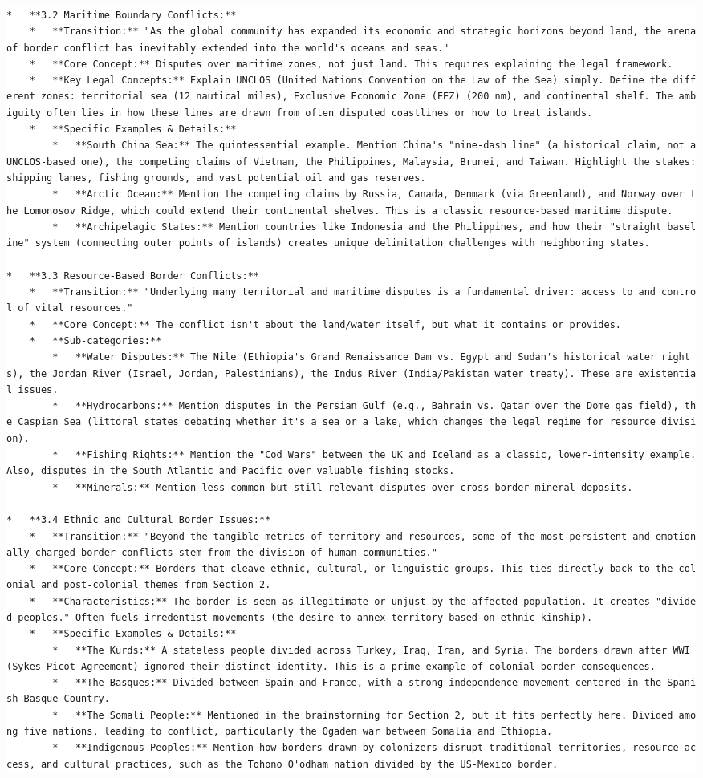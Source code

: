     *   **3.2 Maritime Boundary Conflicts:**
        *   **Transition:** "As the global community has expanded its economic and strategic horizons beyond land, the arena of border conflict has inevitably extended into the world's oceans and seas."
        *   **Core Concept:** Disputes over maritime zones, not just land. This requires explaining the legal framework.
        *   **Key Legal Concepts:** Explain UNCLOS (United Nations Convention on the Law of the Sea) simply. Define the different zones: territorial sea (12 nautical miles), Exclusive Economic Zone (EEZ) (200 nm), and continental shelf. The ambiguity often lies in how these lines are drawn from often disputed coastlines or how to treat islands.
        *   **Specific Examples & Details:**
            *   **South China Sea:** The quintessential example. Mention China's "nine-dash line" (a historical claim, not a UNCLOS-based one), the competing claims of Vietnam, the Philippines, Malaysia, Brunei, and Taiwan. Highlight the stakes: shipping lanes, fishing grounds, and vast potential oil and gas reserves.
            *   **Arctic Ocean:** Mention the competing claims by Russia, Canada, Denmark (via Greenland), and Norway over the Lomonosov Ridge, which could extend their continental shelves. This is a classic resource-based maritime dispute.
            *   **Archipelagic States:** Mention countries like Indonesia and the Philippines, and how their "straight baseline" system (connecting outer points of islands) creates unique delimitation challenges with neighboring states.

    *   **3.3 Resource-Based Border Conflicts:**
        *   **Transition:** "Underlying many territorial and maritime disputes is a fundamental driver: access to and control of vital resources."
        *   **Core Concept:** The conflict isn't about the land/water itself, but what it contains or provides.
        *   **Sub-categories:**
            *   **Water Disputes:** The Nile (Ethiopia's Grand Renaissance Dam vs. Egypt and Sudan's historical water rights), the Jordan River (Israel, Jordan, Palestinians), the Indus River (India/Pakistan water treaty). These are existential issues.
            *   **Hydrocarbons:** Mention disputes in the Persian Gulf (e.g., Bahrain vs. Qatar over the Dome gas field), the Caspian Sea (littoral states debating whether it's a sea or a lake, which changes the legal regime for resource division).
            *   **Fishing Rights:** Mention the "Cod Wars" between the UK and Iceland as a classic, lower-intensity example. Also, disputes in the South Atlantic and Pacific over valuable fishing stocks.
            *   **Minerals:** Mention less common but still relevant disputes over cross-border mineral deposits.

    *   **3.4 Ethnic and Cultural Border Issues:**
        *   **Transition:** "Beyond the tangible metrics of territory and resources, some of the most persistent and emotionally charged border conflicts stem from the division of human communities."
        *   **Core Concept:** Borders that cleave ethnic, cultural, or linguistic groups. This ties directly back to the colonial and post-colonial themes from Section 2.
        *   **Characteristics:** The border is seen as illegitimate or unjust by the affected population. It creates "divided peoples." Often fuels irredentist movements (the desire to annex territory based on ethnic kinship).
        *   **Specific Examples & Details:**
            *   **The Kurds:** A stateless people divided across Turkey, Iraq, Iran, and Syria. The borders drawn after WWI (Sykes-Picot Agreement) ignored their distinct identity. This is a prime example of colonial border consequences.
            *   **The Basques:** Divided between Spain and France, with a strong independence movement centered in the Spanish Basque Country.
            *   **The Somali People:** Mentioned in the brainstorming for Section 2, but it fits perfectly here. Divided among five nations, leading to conflict, particularly the Ogaden war between Somalia and Ethiopia.
            *   **Indigenous Peoples:** Mention how borders drawn by colonizers disrupt traditional territories, resource access, and cultural practices, such as the Tohono O'odham nation divided by the US-Mexico border.
